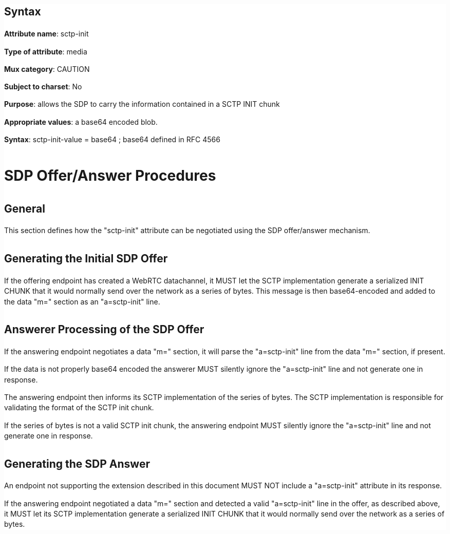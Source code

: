 ## Syntax

**Attribute name**: sctp-init

**Type of attribute**: media

**Mux category**: CAUTION

**Subject to charset**: No

**Purpose**: allows the SDP to carry the information contained in a SCTP INIT chunk

**Appropriate values**: a base64 encoded blob.

**Syntax**: sctp-init-value = base64 ; base64 defined in RFC 4566

# SDP Offer/Answer Procedures

## General

This section defines how the "sctp-init" attribute can be negotiated using the SDP offer/answer mechanism.

## Generating the Initial SDP Offer

If the offering endpoint has created a WebRTC datachannel, it MUST let the SCTP implementation generate
a serialized INIT CHUNK that it would normally send over the network as a series of bytes.
This message is then base64-encoded and added to the data "m=" section as an "a=sctp-init" line.

## Answerer Processing of the SDP Offer

If the answering endpoint negotiates a data "m=" section, it will parse the "a=sctp-init" line from the data "m=" section, if present.

If the data is not properly base64 encoded the answerer MUST silently ignore the "a=sctp-init" line and not generate one in response.

The answering endpoint then informs its SCTP implementation of the series of bytes. The SCTP implementation is responsible for
validating the format of the SCTP init chunk.

If the series of bytes is not a valid SCTP init chunk, the answering endpoint MUST silently ignore the "a=sctp-init" line and not generate one in response.

## Generating the SDP Answer

An endpoint not supporting the extension described in this document MUST NOT include a "a=sctp-init" attribute in its response.

If the answering endpoint negotiated a data "m=" section and detected a valid "a=sctp-init" line in the offer, as described above,
it MUST let its SCTP implementation generate a serialized INIT CHUNK that it would normally send over the network as a series of bytes.
